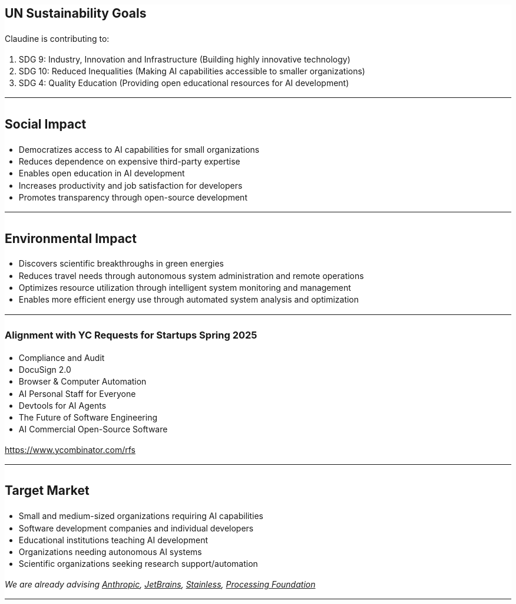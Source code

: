 ## UN Sustainability Goals

Claudine is contributing to:

1. SDG 9: Industry, Innovation and Infrastructure (Building highly innovative technology)
2. SDG 10: Reduced Inequalities (Making AI capabilities accessible to smaller organizations)
3. SDG 4: Quality Education (Providing open educational resources for AI development)

---
## Social Impact

* Democratizes access to AI capabilities for small organizations
* Reduces dependence on expensive third-party expertise
* Enables open education in AI development
* Increases productivity and job satisfaction for developers
* Promotes transparency through open-source development

---
## Environmental Impact

* Discovers scientific breakthroughs in green energies
* Reduces travel needs through autonomous system administration and remote operations
* Optimizes resource utilization through intelligent system monitoring and management
* Enables more efficient energy use through automated system analysis and optimization

---
### Alignment with YC Requests for Startups Spring 2025

* Compliance and Audit
* DocuSign 2.0
* Browser & Computer Automation
* AI Personal Staff for Everyone
* Devtools for AI Agents
* The Future of Software Engineering
* AI Commercial Open-Source Software

https://www.ycombinator.com/rfs

---
## Target Market

* Small and medium-sized organizations requiring AI capabilities
* Software development companies and individual developers
* Educational institutions teaching AI development
* Organizations needing autonomous AI systems
* Scientific organizations seeking research support/automation

*We are already advising [Anthropic](https://www.anthropic.com/), [JetBrains](https://www.jetbrains.com/), [Stainless](https://www.stainless.com/), [Processing Foundation](https://processingfoundation.org/)*

---